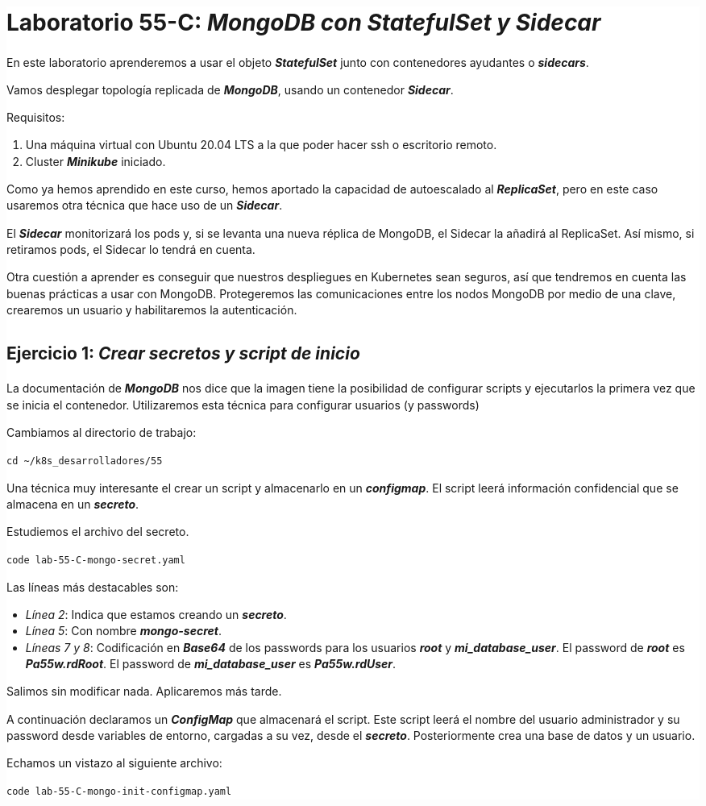# Laboratorio 55-C: ***MongoDB con StatefulSet y Sidecar***
 
En este laboratorio aprenderemos a usar el objeto ***StatefulSet*** junto con contenedores ayudantes o ***sidecars***.

Vamos desplegar topología replicada de ***MongoDB***, usando un contenedor ***Sidecar***.

Requisitos:

1. Una máquina virtual con Ubuntu 20.04 LTS a la que poder hacer ssh o escritorio remoto.
2. Cluster ***Minikube*** iniciado.


Como ya hemos aprendido en este curso, hemos aportado la capacidad de autoescalado al ***ReplicaSet***, pero en este caso usaremos otra técnica que hace uso de un ***Sidecar***.

El ***Sidecar*** monitorizará los pods y, si se levanta una nueva réplica de MongoDB, el Sidecar la añadirá al ReplicaSet. Así mismo, si retiramos pods, el Sidecar lo tendrá en cuenta.

Otra cuestión a aprender es conseguir que nuestros despliegues en Kubernetes sean seguros, así que tendremos en cuenta las buenas prácticas a usar con MongoDB. Protegeremos las comunicaciones entre los nodos MongoDB por medio de una clave, crearemos un usuario y habilitaremos la autenticación.

## Ejercicio 1: ***Crear secretos y script de inicio***

La documentación de ***MongoDB*** nos dice que la imagen tiene la posibilidad de configurar scripts y ejecutarlos la primera vez que se inicia el contenedor. Utilizaremos esta técnica para configurar usuarios (y passwords)

Cambiamos al directorio de trabajo:
```
cd ~/k8s_desarrolladores/55
```

Una técnica muy interesante el crear un script y almacenarlo en un ***configmap***. El script leerá información confidencial que se almacena en un ***secreto***.

Estudiemos el archivo del secreto.
```
code lab-55-C-mongo-secret.yaml
```

Las líneas más destacables son:

* *Línea 2*: Indica que estamos creando un ***secreto***.
* *Línea 5*: Con nombre ***mongo-secret***.
* *Líneas 7 y 8*: Codificación en ***Base64*** de los passwords para los usuarios ***root*** y ***mi_database_user***. El password de ***root*** es ***Pa55w.rdRoot***. El password de ***mi_database_user*** es ***Pa55w.rdUser***.

Salimos sin modificar nada. Aplicaremos más tarde.

A continuación declaramos un ***ConfigMap*** que almacenará el script. Este script leerá el nombre del usuario administrador y su password desde variables de entorno, cargadas a su vez, desde el ***secreto***. Posteriormente crea una base de datos y un usuario.

Echamos un vistazo al siguiente archivo:
```
code lab-55-C-mongo-init-configmap.yaml
```
